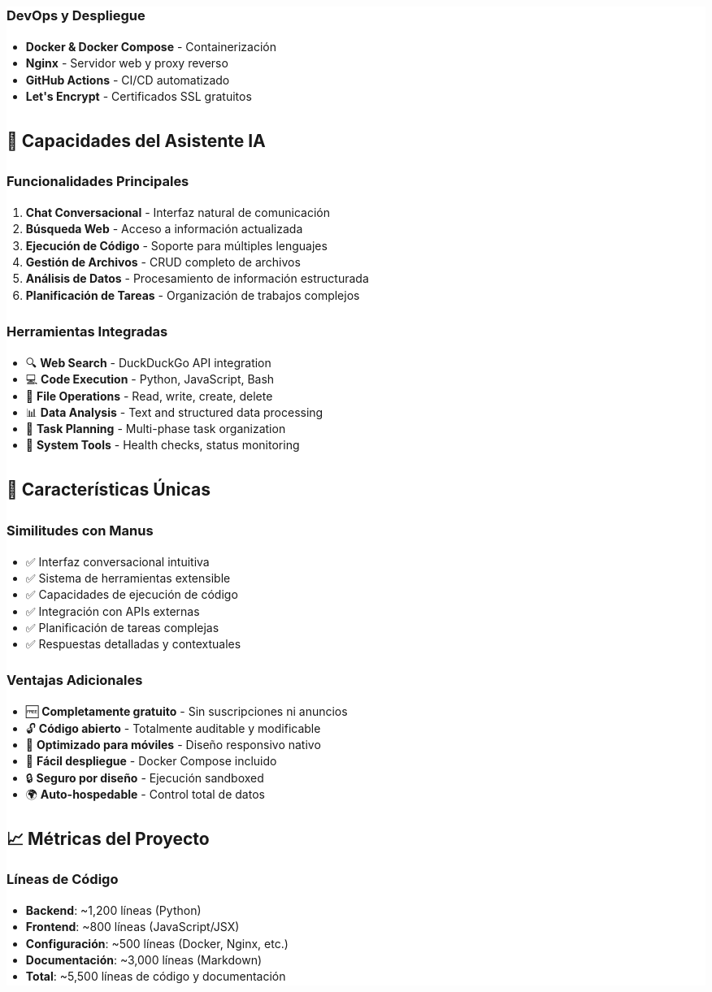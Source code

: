 ### DevOps y Despliegue
- **Docker & Docker Compose** - Containerización
- **Nginx** - Servidor web y proxy reverso
- **GitHub Actions** - CI/CD automatizado
- **Let's Encrypt** - Certificados SSL gratuitos

## 📱 Capacidades del Asistente IA

### Funcionalidades Principales
1. **Chat Conversacional** - Interfaz natural de comunicación
2. **Búsqueda Web** - Acceso a información actualizada
3. **Ejecución de Código** - Soporte para múltiples lenguajes
4. **Gestión de Archivos** - CRUD completo de archivos
5. **Análisis de Datos** - Procesamiento de información estructurada
6. **Planificación de Tareas** - Organización de trabajos complejos

### Herramientas Integradas
- 🔍 **Web Search** - DuckDuckGo API integration
- 💻 **Code Execution** - Python, JavaScript, Bash
- 📁 **File Operations** - Read, write, create, delete
- 📊 **Data Analysis** - Text and structured data processing
- 🧠 **Task Planning** - Multi-phase task organization
- 🔧 **System Tools** - Health checks, status monitoring

## 🎯 Características Únicas

### Similitudes con Manus
- ✅ Interfaz conversacional intuitiva
- ✅ Sistema de herramientas extensible
- ✅ Capacidades de ejecución de código
- ✅ Integración con APIs externas
- ✅ Planificación de tareas complejas
- ✅ Respuestas detalladas y contextuales

### Ventajas Adicionales
- 🆓 **Completamente gratuito** - Sin suscripciones ni anuncios
- 🔓 **Código abierto** - Totalmente auditable y modificable
- 📱 **Optimizado para móviles** - Diseño responsivo nativo
- 🐳 **Fácil despliegue** - Docker Compose incluido
- 🔒 **Seguro por diseño** - Ejecución sandboxed
- 🌍 **Auto-hospedable** - Control total de datos

## 📈 Métricas del Proyecto

### Líneas de Código
- **Backend**: ~1,200 líneas (Python)
- **Frontend**: ~800 líneas (JavaScript/JSX)
- **Configuración**: ~500 líneas (Docker, Nginx, etc.)
- **Documentación**: ~3,000 líneas (Markdown)
- **Total**: ~5,500 líneas de código y documentación
